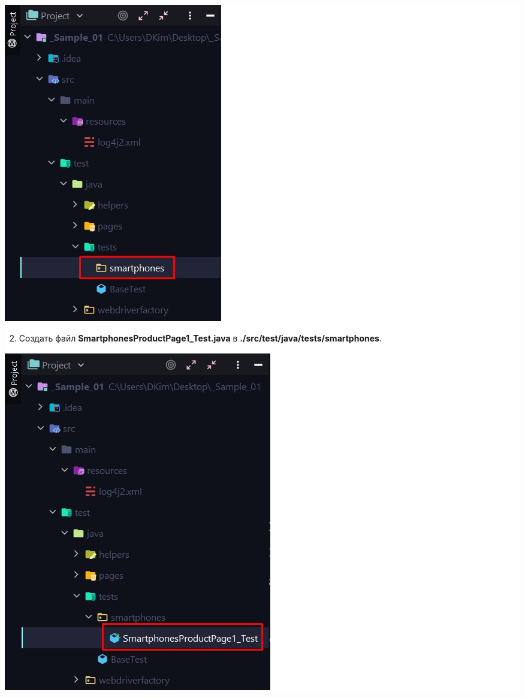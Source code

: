 ![New Maven Project - tests](./_Files/2.%20New%20Project/18.jpg "New Project - tests")

2. Создать файл **SmartphonesProductPage1_Test.java** в **./src/test/java/tests/smartphones**.

![New Maven Project - SmartphonesProductPage1_Test.java](./_Files/2.%20New%20Project/19.jpg "New Project - SmartphonesProductPage1_Test.java")
